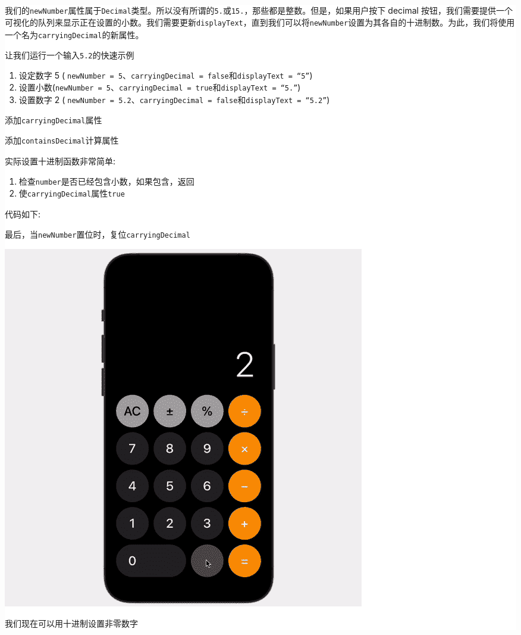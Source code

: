 我们的`newNumber`属性属于`Decimal`类型。所以没有所谓的`5.`或`15.`，那些都是整数。但是，如果用户按下 decimal 按钮，我们需要提供一个可视化的队列来显示正在设置的小数。我们需要更新`displayText`，直到我们可以将`newNumber`设置为其各自的十进制数。为此，我们将使用一个名为`carryingDecimal`的新属性。

让我们运行一个输入`5.2`的快速示例

1.  设定数字 5 ( `newNumber = 5`、`carryingDecimal = false`和`displayText = “5”`)
2.  设置小数(`newNumber = 5`、`carryingDecimal = true`和`displayText = “5.”`)
3.  设置数字 2 ( `newNumber = 5.2`、`carryingDecimal = false`和`displayText = “5.2”`)

添加`carryingDecimal`属性

添加`containsDecimal`计算属性

实际设置十进制函数非常简单:

1.  检查`number`是否已经包含小数，如果包含，返回
2.  使`carryingDecimal`属性`true`

代码如下:

最后，当`newNumber`置位时，复位`carryingDecimal`

![](img/86047dbe51eced7a60cf95a04740902c.png)

我们现在可以用十进制设置非零数字

